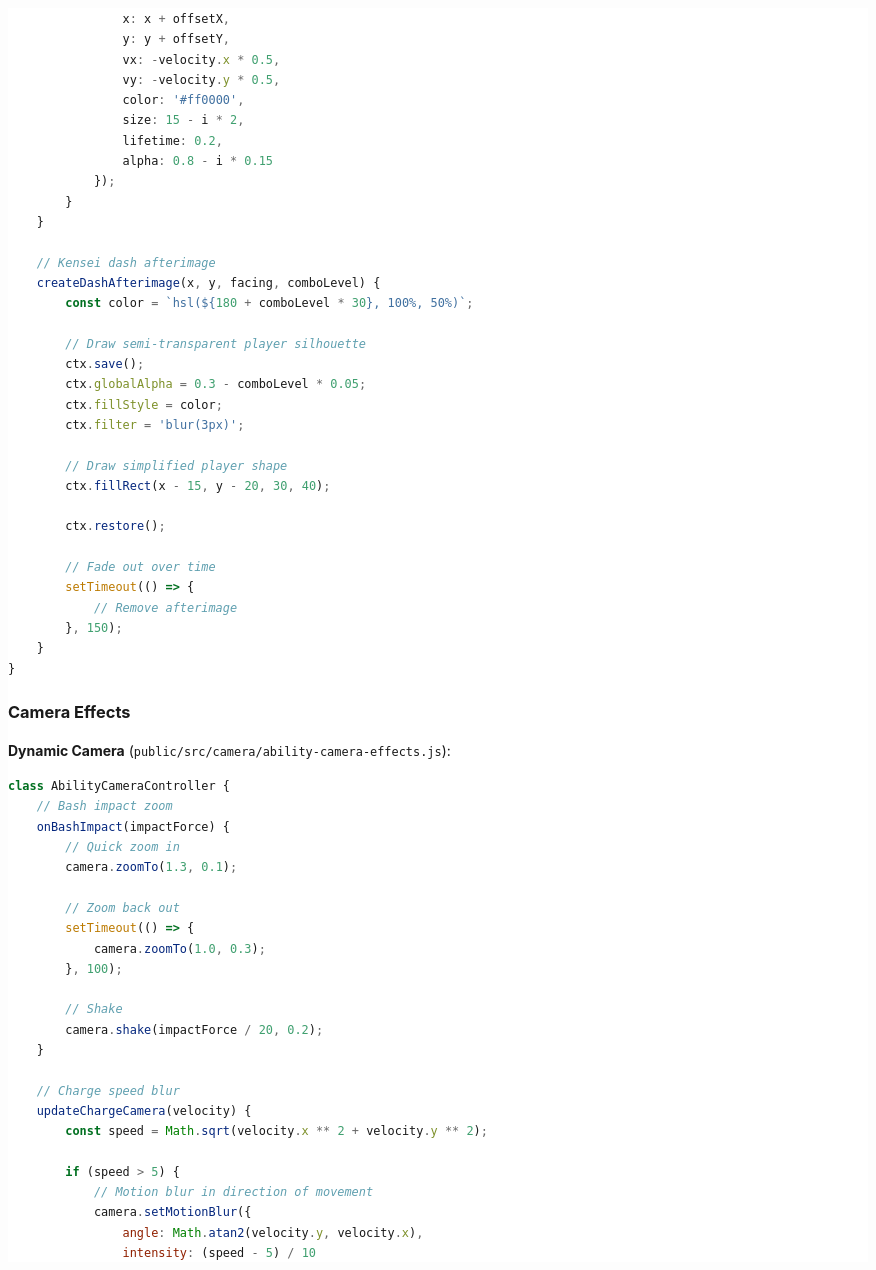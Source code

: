 ```javascript
                x: x + offsetX,
                y: y + offsetY,
                vx: -velocity.x * 0.5,
                vy: -velocity.y * 0.5,
                color: '#ff0000',
                size: 15 - i * 2,
                lifetime: 0.2,
                alpha: 0.8 - i * 0.15
            });
        }
    }
    
    // Kensei dash afterimage
    createDashAfterimage(x, y, facing, comboLevel) {
        const color = `hsl(${180 + comboLevel * 30}, 100%, 50%)`;
        
        // Draw semi-transparent player silhouette
        ctx.save();
        ctx.globalAlpha = 0.3 - comboLevel * 0.05;
        ctx.fillStyle = color;
        ctx.filter = 'blur(3px)';
        
        // Draw simplified player shape
        ctx.fillRect(x - 15, y - 20, 30, 40);
        
        ctx.restore();
        
        // Fade out over time
        setTimeout(() => {
            // Remove afterimage
        }, 150);
    }
}
```

### Camera Effects

**Dynamic Camera** (`public/src/camera/ability-camera-effects.js`):
```javascript
class AbilityCameraController {
    // Bash impact zoom
    onBashImpact(impactForce) {
        // Quick zoom in
        camera.zoomTo(1.3, 0.1);
        
        // Zoom back out
        setTimeout(() => {
            camera.zoomTo(1.0, 0.3);
        }, 100);
        
        // Shake
        camera.shake(impactForce / 20, 0.2);
    }
    
    // Charge speed blur
    updateChargeCamera(velocity) {
        const speed = Math.sqrt(velocity.x ** 2 + velocity.y ** 2);
        
        if (speed > 5) {
            // Motion blur in direction of movement
            camera.setMotionBlur({
                angle: Math.atan2(velocity.y, velocity.x),
                intensity: (speed - 5) / 10
```